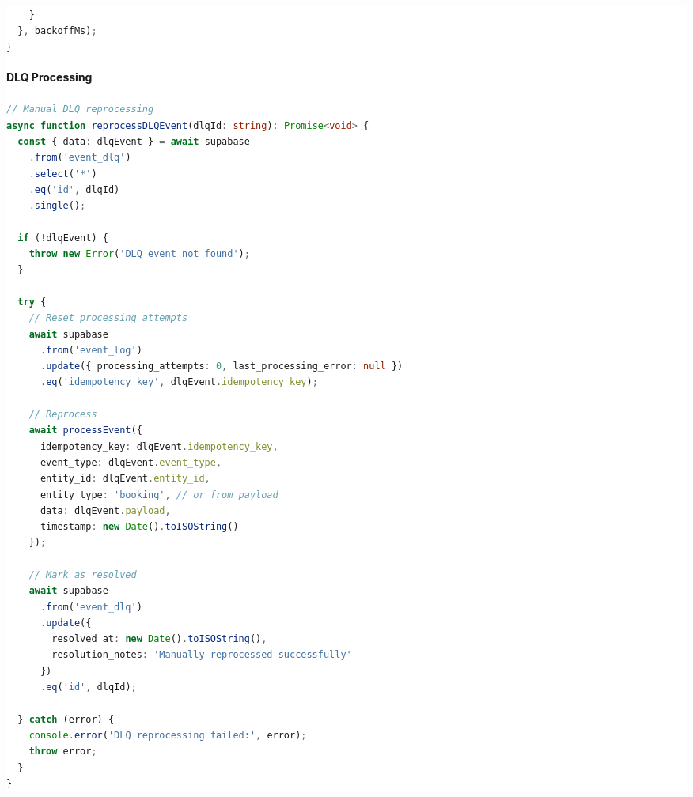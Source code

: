 ```typescript
    }
  }, backoffMs);
}
```

#### DLQ Processing

```typescript
// Manual DLQ reprocessing
async function reprocessDLQEvent(dlqId: string): Promise<void> {
  const { data: dlqEvent } = await supabase
    .from('event_dlq')
    .select('*')
    .eq('id', dlqId)
    .single();
  
  if (!dlqEvent) {
    throw new Error('DLQ event not found');
  }
  
  try {
    // Reset processing attempts
    await supabase
      .from('event_log')
      .update({ processing_attempts: 0, last_processing_error: null })
      .eq('idempotency_key', dlqEvent.idempotency_key);
    
    // Reprocess
    await processEvent({
      idempotency_key: dlqEvent.idempotency_key,
      event_type: dlqEvent.event_type,
      entity_id: dlqEvent.entity_id,
      entity_type: 'booking', // or from payload
      data: dlqEvent.payload,
      timestamp: new Date().toISOString()
    });
    
    // Mark as resolved
    await supabase
      .from('event_dlq')
      .update({
        resolved_at: new Date().toISOString(),
        resolution_notes: 'Manually reprocessed successfully'
      })
      .eq('id', dlqId);
    
  } catch (error) {
    console.error('DLQ reprocessing failed:', error);
    throw error;
  }
}
```
